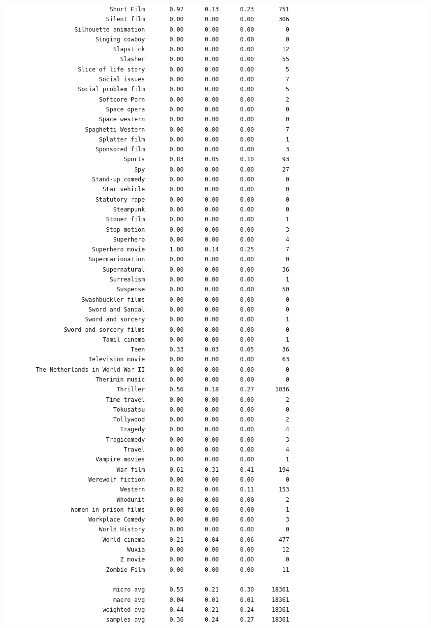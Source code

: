 ```
                              Short Film       0.97      0.13      0.23       751
                             Silent film       0.00      0.00      0.00       306
                    Silhouette animation       0.00      0.00      0.00         0
                          Singing cowboy       0.00      0.00      0.00         0
                               Slapstick       0.00      0.00      0.00        12
                                 Slasher       0.00      0.00      0.00        55
                     Slice of life story       0.00      0.00      0.00         5
                           Social issues       0.00      0.00      0.00         7
                     Social problem film       0.00      0.00      0.00         5
                           Softcore Porn       0.00      0.00      0.00         2
                             Space opera       0.00      0.00      0.00         0
                           Space western       0.00      0.00      0.00         0
                       Spaghetti Western       0.00      0.00      0.00         7
                           Splatter film       0.00      0.00      0.00         1
                          Sponsored film       0.00      0.00      0.00         3
                                  Sports       0.83      0.05      0.10        93
                                     Spy       0.00      0.00      0.00        27
                         Stand-up comedy       0.00      0.00      0.00         0
                            Star vehicle       0.00      0.00      0.00         0
                          Statutory rape       0.00      0.00      0.00         0
                               Steampunk       0.00      0.00      0.00         0
                             Stoner film       0.00      0.00      0.00         1
                             Stop motion       0.00      0.00      0.00         3
                               Superhero       0.00      0.00      0.00         4
                         Superhero movie       1.00      0.14      0.25         7
                        Supermarionation       0.00      0.00      0.00         0
                            Supernatural       0.00      0.00      0.00        36
                              Surrealism       0.00      0.00      0.00         1
                                Suspense       0.00      0.00      0.00        50
                      Swashbuckler films       0.00      0.00      0.00         0
                        Sword and Sandal       0.00      0.00      0.00         0
                       Sword and sorcery       0.00      0.00      0.00         1
                 Sword and sorcery films       0.00      0.00      0.00         0
                            Tamil cinema       0.00      0.00      0.00         1
                                    Teen       0.33      0.03      0.05        36
                        Television movie       0.00      0.00      0.00        63
         The Netherlands in World War II       0.00      0.00      0.00         0
                          Therimin music       0.00      0.00      0.00         0
                                Thriller       0.56      0.18      0.27      1036
                             Time travel       0.00      0.00      0.00         2
                               Tokusatsu       0.00      0.00      0.00         0
                               Tollywood       0.00      0.00      0.00         2
                                 Tragedy       0.00      0.00      0.00         4
                             Tragicomedy       0.00      0.00      0.00         3
                                  Travel       0.00      0.00      0.00         4
                          Vampire movies       0.00      0.00      0.00         1
                                War film       0.61      0.31      0.41       194
                        Werewolf fiction       0.00      0.00      0.00         0
                                 Western       0.82      0.06      0.11       153
                                Whodunit       0.00      0.00      0.00         2
                   Women in prison films       0.00      0.00      0.00         1
                        Workplace Comedy       0.00      0.00      0.00         3
                           World History       0.00      0.00      0.00         0
                            World cinema       0.21      0.04      0.06       477
                                   Wuxia       0.00      0.00      0.00        12
                                 Z movie       0.00      0.00      0.00         0
                             Zombie Film       0.00      0.00      0.00        11

                               micro avg       0.55      0.21      0.30     18361
                               macro avg       0.04      0.01      0.01     18361
                            weighted avg       0.44      0.21      0.24     18361
                             samples avg       0.36      0.24      0.27     18361

```